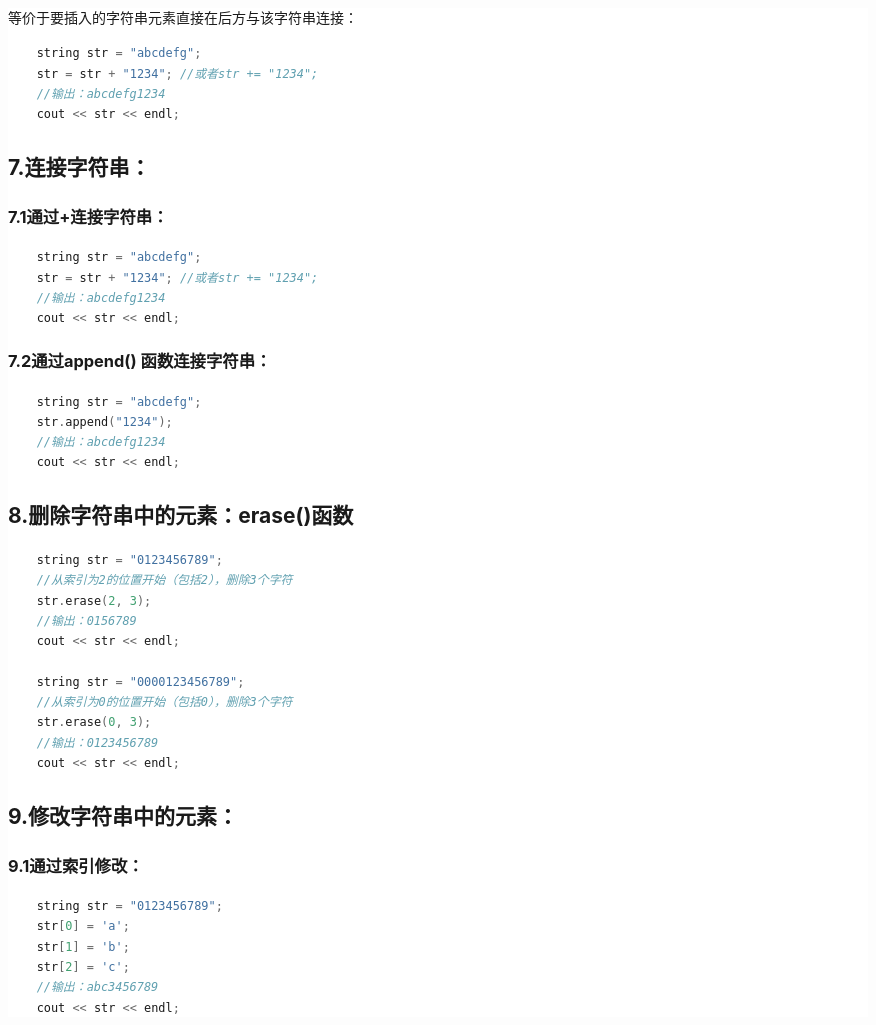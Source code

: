 等价于要插入的字符串元素直接在后方与该字符串连接：
```cpp
 	string str = "abcdefg";
	str = str + "1234"; //或者str += "1234";
	//输出：abcdefg1234
	cout << str << endl;
```

## 7.连接字符串：
### 7.1通过+连接字符串：
```cpp
	string str = "abcdefg";
	str = str + "1234"; //或者str += "1234";
	//输出：abcdefg1234
	cout << str << endl;
```

### 7.2通过append() 函数连接字符串：
```cpp
 	string str = "abcdefg";
	str.append("1234");
	//输出：abcdefg1234
	cout << str << endl;
```

## 8.删除字符串中的元素：erase()函数
```cpp
 	string str = "0123456789";
	//从索引为2的位置开始（包括2），删除3个字符
	str.erase(2, 3);
	//输出：0156789
	cout << str << endl;
 
	string str = "0000123456789";
	//从索引为0的位置开始（包括0），删除3个字符
	str.erase(0, 3);
	//输出：0123456789
	cout << str << endl;
```

## 9.修改字符串中的元素：
### 9.1通过索引修改：
```cpp
 	string str = "0123456789";
	str[0] = 'a';
	str[1] = 'b';
	str[2] = 'c';
	//输出：abc3456789
	cout << str << endl;
```
